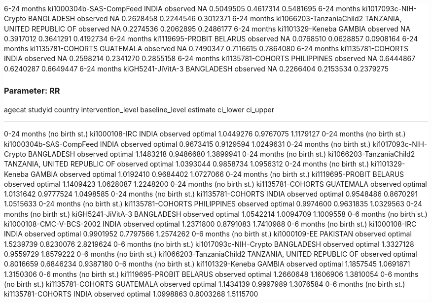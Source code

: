 6-24 months                  ki1000304b-SAS-CompFeed    INDIA                          observed             NA                0.5049505   0.4617314   0.5481695
6-24 months                  ki1017093c-NIH-Crypto      BANGLADESH                     observed             NA                0.2628458   0.2244546   0.3012371
6-24 months                  ki1066203-TanzaniaChild2   TANZANIA, UNITED REPUBLIC OF   observed             NA                0.2274536   0.2062895   0.2486177
6-24 months                  ki1101329-Keneba           GAMBIA                         observed             NA                0.3917012   0.3641291   0.4192734
6-24 months                  ki1119695-PROBIT           BELARUS                        observed             NA                0.0768510   0.0628857   0.0908164
6-24 months                  ki1135781-COHORTS          GUATEMALA                      observed             NA                0.7490347   0.7116615   0.7864080
6-24 months                  ki1135781-COHORTS          INDIA                          observed             NA                0.2598214   0.2341270   0.2855158
6-24 months                  ki1135781-COHORTS          PHILIPPINES                    observed             NA                0.6444867   0.6240287   0.6649447
6-24 months                  kiGH5241-JiVitA-3          BANGLADESH                     observed             NA                0.2266404   0.2153534   0.2379275


### Parameter: RR


agecat                       studyid                    country                        intervention_level   baseline_level     estimate    ci_lower    ci_upper
---------------------------  -------------------------  -----------------------------  -------------------  ---------------  ----------  ----------  ----------
0-24 months (no birth st.)   ki1000108-IRC              INDIA                          observed             optimal           1.0449276   0.9767075   1.1179127
0-24 months (no birth st.)   ki1000304b-SAS-CompFeed    INDIA                          observed             optimal           0.9673415   0.9129594   1.0249631
0-24 months (no birth st.)   ki1017093c-NIH-Crypto      BANGLADESH                     observed             optimal           1.1483218   0.9486680   1.3899941
0-24 months (no birth st.)   ki1066203-TanzaniaChild2   TANZANIA, UNITED REPUBLIC OF   observed             optimal           1.0393044   0.9858734   1.0956312
0-24 months (no birth st.)   ki1101329-Keneba           GAMBIA                         observed             optimal           1.0192410   0.9684402   1.0727066
0-24 months (no birth st.)   ki1119695-PROBIT           BELARUS                        observed             optimal           1.1409423   1.0628087   1.2248200
0-24 months (no birth st.)   ki1135781-COHORTS          GUATEMALA                      observed             optimal           1.0131642   0.9777524   1.0498585
0-24 months (no birth st.)   ki1135781-COHORTS          INDIA                          observed             optimal           0.9548486   0.8670291   1.0515633
0-24 months (no birth st.)   ki1135781-COHORTS          PHILIPPINES                    observed             optimal           0.9974600   0.9631835   1.0329563
0-24 months (no birth st.)   kiGH5241-JiVitA-3          BANGLADESH                     observed             optimal           1.0542214   1.0094709   1.1009558
0-6 months (no birth st.)    ki1000108-CMC-V-BCS-2002   INDIA                          observed             optimal           1.2371800   0.8791083   1.7410988
0-6 months (no birth st.)    ki1000108-IRC              INDIA                          observed             optimal           0.9901952   0.7797566   1.2574262
0-6 months (no birth st.)    ki1000109-EE               PAKISTAN                       observed             optimal           1.5239739   0.8230076   2.8219624
0-6 months (no birth st.)    ki1017093c-NIH-Crypto      BANGLADESH                     observed             optimal           1.3327128   0.9559729   1.8579222
0-6 months (no birth st.)    ki1066203-TanzaniaChild2   TANZANIA, UNITED REPUBLIC OF   observed             optimal           0.8016659   0.6846234   0.9387180
0-6 months (no birth st.)    ki1101329-Keneba           GAMBIA                         observed             optimal           1.1857545   1.0691871   1.3150306
0-6 months (no birth st.)    ki1119695-PROBIT           BELARUS                        observed             optimal           1.2660648   1.1606906   1.3810054
0-6 months (no birth st.)    ki1135781-COHORTS          GUATEMALA                      observed             optimal           1.1434139   0.9997989   1.3076584
0-6 months (no birth st.)    ki1135781-COHORTS          INDIA                          observed             optimal           1.0998863   0.8003268   1.5115700